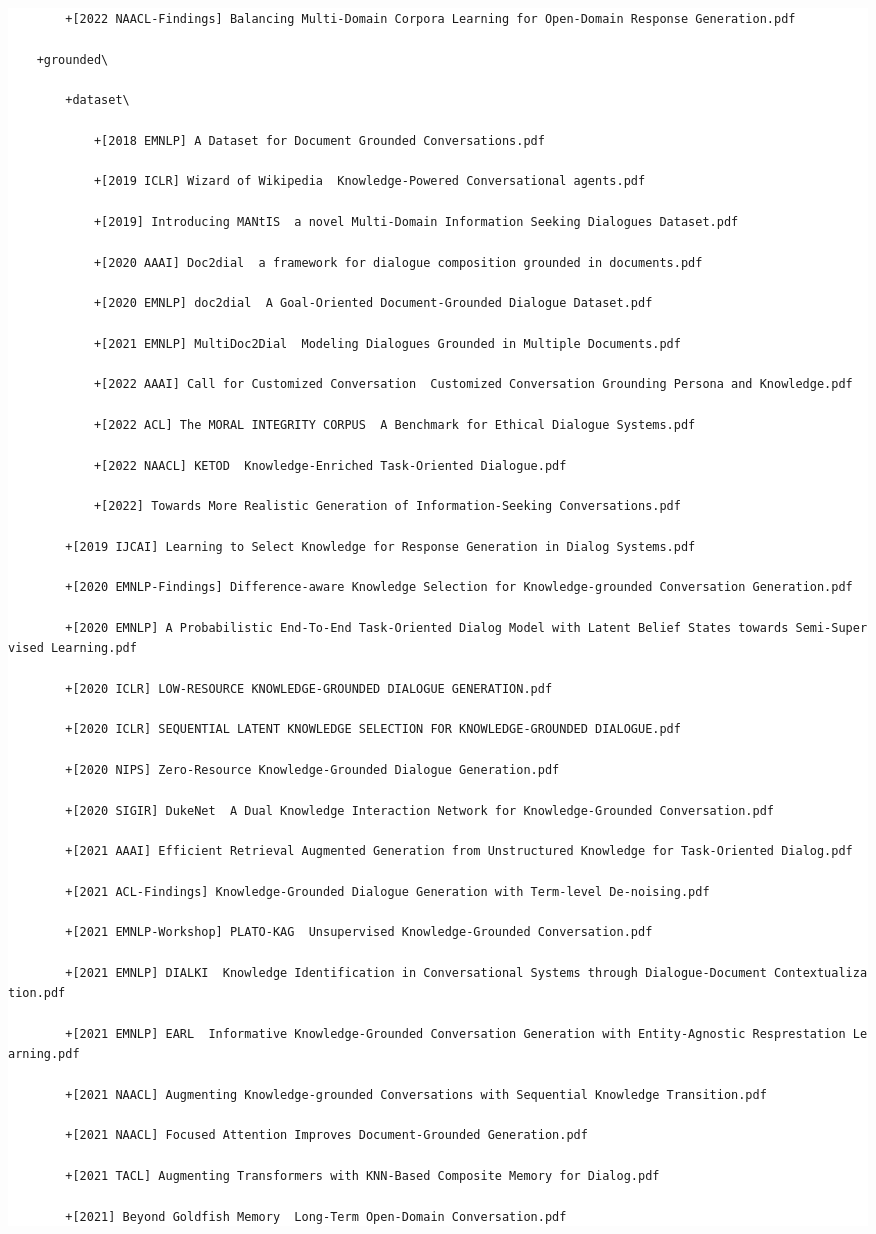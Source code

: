             +[2022 NAACL-Findings] Balancing Multi-Domain Corpora Learning for Open-Domain Response Generation.pdf

        +grounded\

            +dataset\

                +[2018 EMNLP] A Dataset for Document Grounded Conversations.pdf

                +[2019 ICLR] Wizard of Wikipedia  Knowledge-Powered Conversational agents.pdf

                +[2019] Introducing MANtIS  a novel Multi-Domain Information Seeking Dialogues Dataset.pdf

                +[2020 AAAI] Doc2dial  a framework for dialogue composition grounded in documents.pdf

                +[2020 EMNLP] doc2dial  A Goal-Oriented Document-Grounded Dialogue Dataset.pdf

                +[2021 EMNLP] MultiDoc2Dial  Modeling Dialogues Grounded in Multiple Documents.pdf

                +[2022 AAAI] Call for Customized Conversation  Customized Conversation Grounding Persona and Knowledge.pdf

                +[2022 ACL] The MORAL INTEGRITY CORPUS  A Benchmark for Ethical Dialogue Systems.pdf

                +[2022 NAACL] KETOD  Knowledge-Enriched Task-Oriented Dialogue.pdf

                +[2022] Towards More Realistic Generation of Information-Seeking Conversations.pdf

            +[2019 IJCAI] Learning to Select Knowledge for Response Generation in Dialog Systems.pdf

            +[2020 EMNLP-Findings] Difference-aware Knowledge Selection for Knowledge-grounded Conversation Generation.pdf

            +[2020 EMNLP] A Probabilistic End-To-End Task-Oriented Dialog Model with Latent Belief States towards Semi-Supervised Learning.pdf

            +[2020 ICLR] LOW-RESOURCE KNOWLEDGE-GROUNDED DIALOGUE GENERATION.pdf

            +[2020 ICLR] SEQUENTIAL LATENT KNOWLEDGE SELECTION FOR KNOWLEDGE-GROUNDED DIALOGUE.pdf

            +[2020 NIPS] Zero-Resource Knowledge-Grounded Dialogue Generation.pdf

            +[2020 SIGIR] DukeNet  A Dual Knowledge Interaction Network for Knowledge-Grounded Conversation.pdf

            +[2021 AAAI] Efficient Retrieval Augmented Generation from Unstructured Knowledge for Task-Oriented Dialog.pdf

            +[2021 ACL-Findings] Knowledge-Grounded Dialogue Generation with Term-level De-noising.pdf

            +[2021 EMNLP-Workshop] PLATO-KAG  Unsupervised Knowledge-Grounded Conversation.pdf

            +[2021 EMNLP] DIALKI  Knowledge Identification in Conversational Systems through Dialogue-Document Contextualization.pdf

            +[2021 EMNLP] EARL  Informative Knowledge-Grounded Conversation Generation with Entity-Agnostic Resprestation Learning.pdf

            +[2021 NAACL] Augmenting Knowledge-grounded Conversations with Sequential Knowledge Transition.pdf

            +[2021 NAACL] Focused Attention Improves Document-Grounded Generation.pdf

            +[2021 TACL] Augmenting Transformers with KNN-Based Composite Memory for Dialog.pdf

            +[2021] Beyond Goldfish Memory  Long-Term Open-Domain Conversation.pdf
